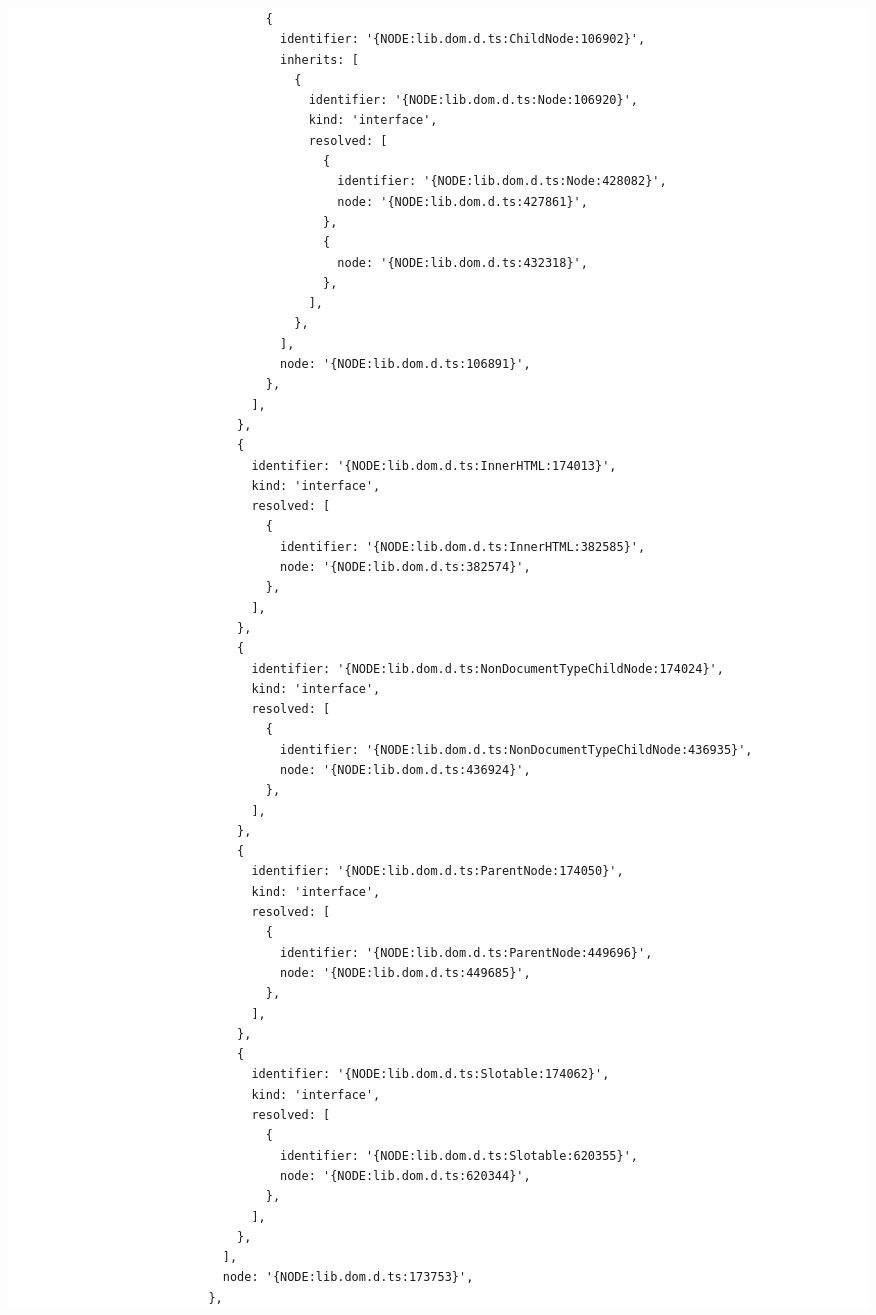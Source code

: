                                         {
                                          identifier: '{NODE:lib.dom.d.ts:ChildNode:106902}',
                                          inherits: [
                                            {
                                              identifier: '{NODE:lib.dom.d.ts:Node:106920}',
                                              kind: 'interface',
                                              resolved: [
                                                {
                                                  identifier: '{NODE:lib.dom.d.ts:Node:428082}',
                                                  node: '{NODE:lib.dom.d.ts:427861}',
                                                },
                                                {
                                                  node: '{NODE:lib.dom.d.ts:432318}',
                                                },
                                              ],
                                            },
                                          ],
                                          node: '{NODE:lib.dom.d.ts:106891}',
                                        },
                                      ],
                                    },
                                    {
                                      identifier: '{NODE:lib.dom.d.ts:InnerHTML:174013}',
                                      kind: 'interface',
                                      resolved: [
                                        {
                                          identifier: '{NODE:lib.dom.d.ts:InnerHTML:382585}',
                                          node: '{NODE:lib.dom.d.ts:382574}',
                                        },
                                      ],
                                    },
                                    {
                                      identifier: '{NODE:lib.dom.d.ts:NonDocumentTypeChildNode:174024}',
                                      kind: 'interface',
                                      resolved: [
                                        {
                                          identifier: '{NODE:lib.dom.d.ts:NonDocumentTypeChildNode:436935}',
                                          node: '{NODE:lib.dom.d.ts:436924}',
                                        },
                                      ],
                                    },
                                    {
                                      identifier: '{NODE:lib.dom.d.ts:ParentNode:174050}',
                                      kind: 'interface',
                                      resolved: [
                                        {
                                          identifier: '{NODE:lib.dom.d.ts:ParentNode:449696}',
                                          node: '{NODE:lib.dom.d.ts:449685}',
                                        },
                                      ],
                                    },
                                    {
                                      identifier: '{NODE:lib.dom.d.ts:Slotable:174062}',
                                      kind: 'interface',
                                      resolved: [
                                        {
                                          identifier: '{NODE:lib.dom.d.ts:Slotable:620355}',
                                          node: '{NODE:lib.dom.d.ts:620344}',
                                        },
                                      ],
                                    },
                                  ],
                                  node: '{NODE:lib.dom.d.ts:173753}',
                                },